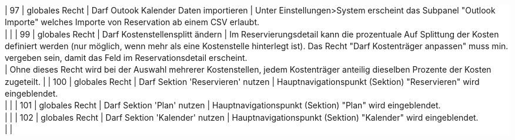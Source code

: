 | 97   | globales Recht          | Darf Outook Kalender Daten importieren                            | Unter Einstellungen>System erscheint das Subpanel "Outlook Importe" welches Importe von Reservation ab einem CSV erlaubt.<br/>                                                                                                                                                                                                                                                                                                                                                                                                                                                                                 |                                                                                                                                                                                                                                                                                                                                                           |
| 99   | globales Recht          | Darf Kostenstellensplitt ändern                                   | Im Reservierungsdetail kann die prozentuale Auf Splittung der Kosten definiert werden (nur möglich, wenn mehr als eine Kostenstelle hinterlegt ist). Das Recht "Darf Kostenträger anpassen" muss min. vergeben sein, damit das Feld im Reservationsdetail erscheint.<br/>                                                                                                                                                                                                                                                                                                                                      | Ohne dieses Recht wird bei der Auswahl mehrerer Kostenstellen, jedem Kostenträger anteilig dieselben Prozente der Kosten zugeteilt.                                                                                                                                                                                                                       |
| 100  | globales Recht          | Darf Sektion 'Reservieren' nutzen                                 | Hauptnavigationspunkt (Sektion) "Reservieren" wird eingeblendet.<br/>                                                                                                                                                                                                                                                                                                                                                                                                                                                                                                                                          |                                                                                                                                                                                                                                                                                                                                                           |
| 101  | globales Recht          | Darf Sektion 'Plan' nutzen                                        | Hauptnavigationspunkt (Sektion) "Plan" wird eingeblendet.<br/>                                                                                                                                                                                                                                                                                                                                                                                                                                                                                                                                                 |                                                                                                                                                                                                                                                                                                                                                           |
| 102  | globales Recht          | Darf Sektion 'Kalender' nutzen                                    | Hauptnavigationspunkt (Sektion) "Kalender" wird eingeblendet.<br/>                                                                                                                                                                                                                                                                                                                                                                                                                                                                                                                                             |                                                                                                                                                                                                                                                                                                                                                           |